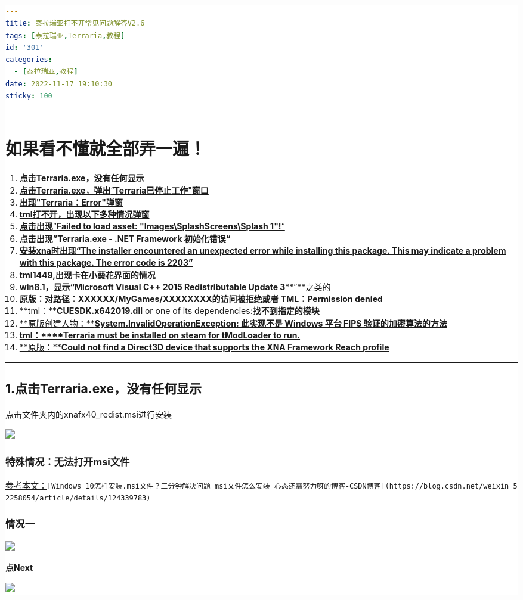 ```yaml
---
title: 泰拉瑞亚打不开常见问题解答V2.6
tags: [泰拉瑞亚,Terraria,教程]
id: '301'
categories:
  - [泰拉瑞亚,教程]
date: 2022-11-17 19:10:30
sticky: 100
---
```


# 如果看不懂就全部弄一遍！

1.  [**点击Terraria.exe，没有任何显示**](#1)
2.  [**点击Terraria.exe，弹出**”**Terraria已停止工作**"**窗口**](#已停止工作)
3.  **[出现"](#Error)**[**Terraria：Erro**](#Error)**[r"弹窗](#Error)**
4.  **[tml打不开，出现以下多种情况弹窗](#tml打不开)**
5.  [**点击出现**”**Failed to load asset: "Images\\SplashScreens\\Splash 1"!**“](#5)
6.  **[点击出现”Terraria.exe - .NET Framework 初始化错误“](#Terraria.exe---.NET-Framework-初始化错误)**
7.  **[安装xna时出现“The installer encountered an unexpected error while installing this package. This may indicate a problem with this package. The error code is 2203”](#7)**
8.  **[tml1449,出现卡在小葵花界面的情况](#8)**
9.  [**win8.1，显示“Microsoft Visual C++ 2015 Redistributable Update 3****”**之类的](#9)
10.  **[原版：对路径：XXXXXX/MyGames/XXXXXXXX的访问被拒绝或者 TML：Permission denied](#10)**
11.  [**tml：****CUESDK.x642019.dll** or one of its dependencies:**找不到指定的模块**](#11)
12.  [**原版创建人物：******System.InvalidOperationException: 此实现不是 Windows 平台 FIPS 验证的加密算法的方法****](#12)
13.  [**tml：****Terraria must be installed on steam for tModLoader to run.**](#13)
14.  [**原版：****Could not find a Direct3D device that supports the XNA Framework Reach profile**](#14)

* * *

## 1.**点击Terraria.exe，没有任何显示**

点击文件夹内的xnafx40\_redist.msi进行安装

![](https://pic.niaoluo.top/%E7%BD%91%E7%AB%99%E8%B0%83%E7%94%A8/%E6%B3%B0%E6%8B%89%E7%91%9E%E4%BA%9A%E6%89%93%E4%B8%8D%E5%BC%80%E9%97%AE%E9%A2%98%E8%A7%A3%E7%AD%94/00000014.png)

### 特殊情况：无法打开msi文件

[参考本文：](https://blog.csdn.net/weixin_52258054/article/details/124339783)`[Windows 10怎样安装.msi文件？三分钟解决问题_msi文件怎么安装_心态还需努力呀的博客-CSDN博客](https://blog.csdn.net/weixin_52258054/article/details/124339783)`

### 情况一

![](https://pic.niaoluo.top/%E7%BD%91%E7%AB%99%E8%B0%83%E7%94%A8/%E6%B3%B0%E6%8B%89%E7%91%9E%E4%BA%9A%E6%89%93%E4%B8%8D%E5%BC%80%E9%97%AE%E9%A2%98%E8%A7%A3%E7%AD%94/00000241.png)

**点Next**

![](https://pic.niaoluo.top/%E7%BD%91%E7%AB%99%E8%B0%83%E7%94%A8/%E6%B3%B0%E6%8B%89%E7%91%9E%E4%BA%9A%E6%89%93%E4%B8%8D%E5%BC%80%E9%97%AE%E9%A2%98%E8%A7%A3%E7%AD%94/00000466.png)
